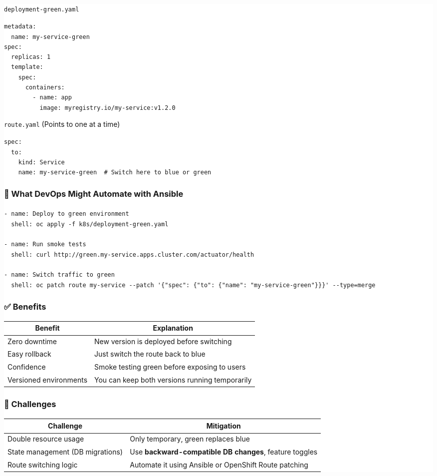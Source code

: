 `deployment-green.yaml`
```
metadata:
  name: my-service-green
spec:
  replicas: 1
  template:
    spec:
      containers:
        - name: app
          image: myregistry.io/my-service:v1.2.0
```

`route.yaml` (Points to one at a time)
```
spec:
  to:
    kind: Service
    name: my-service-green  # Switch here to blue or green
```

### 🧰 What DevOps Might Automate with Ansible
```
- name: Deploy to green environment
  shell: oc apply -f k8s/deployment-green.yaml

- name: Run smoke tests
  shell: curl http://green.my-service.apps.cluster.com/actuator/health

- name: Switch traffic to green
  shell: oc patch route my-service --patch '{"spec": {"to": {"name": "my-service-green"}}}' --type=merge
```

### ✅ Benefits
| Benefit                | Explanation                                    |
| ---------------------- | ---------------------------------------------- |
| Zero downtime          | New version is deployed before switching       |
| Easy rollback          | Just switch the route back to blue             |
| Confidence             | Smoke testing green before exposing to users   |
| Versioned environments | You can keep both versions running temporarily |


### 🚨 Challenges
| Challenge                        | Mitigation                                              |
| -------------------------------- | ------------------------------------------------------- |
| Double resource usage            | Only temporary, green replaces blue                     |
| State management (DB migrations) | Use **backward-compatible DB changes**, feature toggles |
| Route switching logic            | Automate it using Ansible or OpenShift Route patching   |
